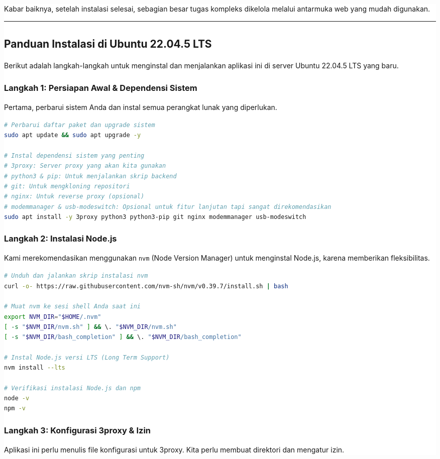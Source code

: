 Kabar baiknya, setelah instalasi selesai, sebagian besar tugas kompleks dikelola melalui antarmuka web yang mudah digunakan.

---

## Panduan Instalasi di Ubuntu 22.04.5 LTS

Berikut adalah langkah-langkah untuk menginstal dan menjalankan aplikasi ini di server Ubuntu 22.04.5 LTS yang baru.

### Langkah 1: Persiapan Awal & Dependensi Sistem

Pertama, perbarui sistem Anda dan instal semua perangkat lunak yang diperlukan.

```bash
# Perbarui daftar paket dan upgrade sistem
sudo apt update && sudo apt upgrade -y

# Instal dependensi sistem yang penting
# 3proxy: Server proxy yang akan kita gunakan
# python3 & pip: Untuk menjalankan skrip backend
# git: Untuk mengkloning repositori
# nginx: Untuk reverse proxy (opsional)
# modemmanager & usb-modeswitch: Opsional untuk fitur lanjutan tapi sangat direkomendasikan
sudo apt install -y 3proxy python3 python3-pip git nginx modemmanager usb-modeswitch
```

### Langkah 2: Instalasi Node.js

Kami merekomendasikan menggunakan `nvm` (Node Version Manager) untuk menginstal Node.js, karena memberikan fleksibilitas.

```bash
# Unduh dan jalankan skrip instalasi nvm
curl -o- https://raw.githubusercontent.com/nvm-sh/nvm/v0.39.7/install.sh | bash

# Muat nvm ke sesi shell Anda saat ini
export NVM_DIR="$HOME/.nvm"
[ -s "$NVM_DIR/nvm.sh" ] && \. "$NVM_DIR/nvm.sh"
[ -s "$NVM_DIR/bash_completion" ] && \. "$NVM_DIR/bash_completion"

# Instal Node.js versi LTS (Long Term Support)
nvm install --lts

# Verifikasi instalasi Node.js dan npm
node -v
npm -v
```

### Langkah 3: Konfigurasi 3proxy & Izin

Aplikasi ini perlu menulis file konfigurasi untuk 3proxy. Kita perlu membuat direktori dan mengatur izin.
